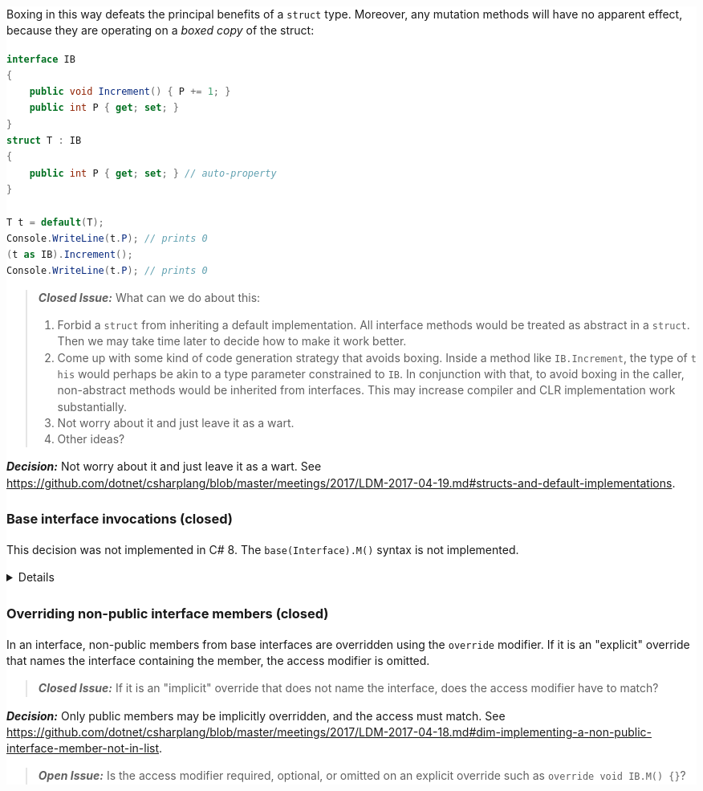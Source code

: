 Boxing in this way defeats the principal benefits of a `struct` type. Moreover, any mutation methods will have no apparent effect, because they are operating on a *boxed copy* of the struct:

```csharp
interface IB
{
    public void Increment() { P += 1; }
    public int P { get; set; }
}
struct T : IB
{
    public int P { get; set; } // auto-property
}

T t = default(T);
Console.WriteLine(t.P); // prints 0
(t as IB).Increment();
Console.WriteLine(t.P); // prints 0
```

> ***Closed Issue:*** What can we do about this:
>
> 1. Forbid a `struct` from inheriting a default implementation. All interface methods would be treated as abstract in a `struct`. Then we may take time later to decide how to make it work better.
> 2. Come up with some kind of code generation strategy that avoids boxing. Inside a method like `IB.Increment`, the type of `this` would perhaps be akin to a type parameter constrained to `IB`. In conjunction with that, to avoid boxing in the caller, non-abstract methods would be inherited from interfaces. This may increase compiler and CLR implementation work substantially.
> 3. Not worry about it and just leave it as a wart.
> 4. Other ideas?

***Decision:*** Not worry about it and just leave it as a wart. See <https://github.com/dotnet/csharplang/blob/master/meetings/2017/LDM-2017-04-19.md#structs-and-default-implementations>.

### Base interface invocations (closed)

This decision was not implemented in C# 8. The `base(Interface).M()` syntax is not implemented.

<details></details>

### Overriding non-public interface members (closed)

In an interface, non-public members from base interfaces are overridden using the `override` modifier. If it is an "explicit" override that names the interface containing the member, the access modifier is omitted.

> ***Closed Issue:*** If it is an "implicit" override that does not name the interface, does the access modifier have to match?

***Decision:*** Only public members may be implicitly overridden, and the access must match. See <https://github.com/dotnet/csharplang/blob/master/meetings/2017/LDM-2017-04-18.md#dim-implementing-a-non-public-interface-member-not-in-list>.

> ***Open Issue:*** Is the access modifier required, optional, or omitted on an explicit override such as `override void IB.M() {}`?
